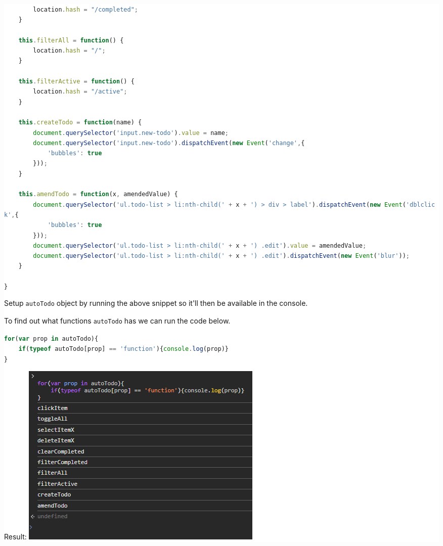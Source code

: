 ````javascript
        location.hash = "/completed";
    }

    this.filterAll = function() {
        location.hash = "/";
    }

    this.filterActive = function() {
        location.hash = "/active";
    }

    this.createTodo = function(name) {
        document.querySelector('input.new-todo').value = name;
        document.querySelector('input.new-todo').dispatchEvent(new Event('change',{
            'bubbles': true
        }));
    }

    this.amendTodo = function(x, amendedValue) {
        document.querySelector('ul.todo-list > li:nth-child(' + x + ') > div > label').dispatchEvent(new Event('dblclick',{
            'bubbles': true
        }));
        document.querySelector('ul.todo-list > li:nth-child(' + x + ') .edit').value = amendedValue;
        document.querySelector('ul.todo-list > li:nth-child(' + x + ') .edit').dispatchEvent(new Event('blur'));
    }

}
````

Setup `autoTodo` object by running the above snippet so it'll then be available in the console.

To find out what functions `autoTodo` has we can run the code below.
```javascript 
for(var prop in autoTodo){
    if(typeof autoTodo[prop] == 'function'){console.log(prop)}
}
```
Result:
![image27 .png](assets/image27.png)
